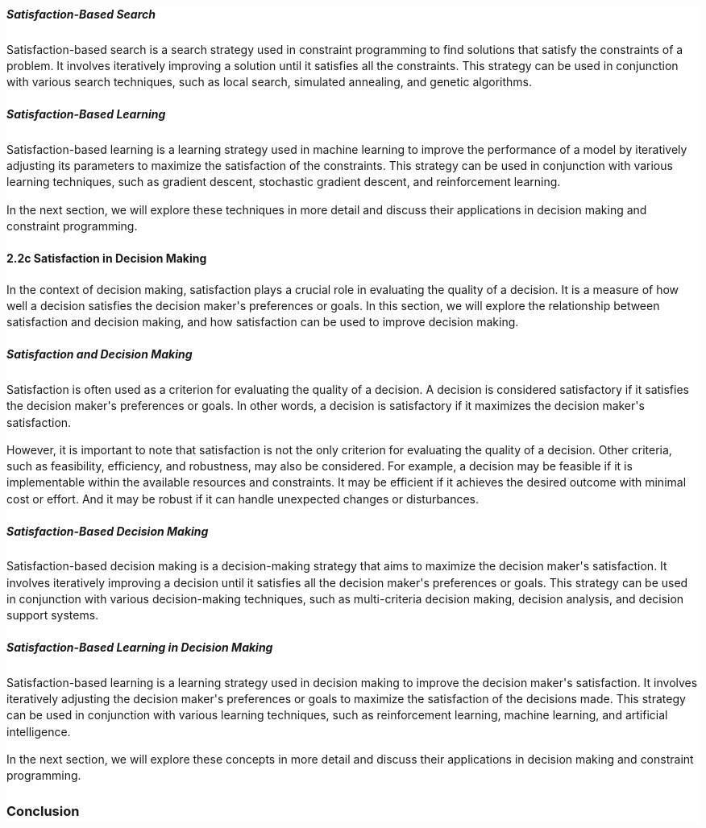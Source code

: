 ##### Satisfaction-Based Search

Satisfaction-based search is a search strategy used in constraint programming to find solutions that satisfy the constraints of a problem. It involves iteratively improving a solution until it satisfies all the constraints. This strategy can be used in conjunction with various search techniques, such as local search, simulated annealing, and genetic algorithms.

##### Satisfaction-Based Learning

Satisfaction-based learning is a learning strategy used in machine learning to improve the performance of a model by iteratively adjusting its parameters to maximize the satisfaction of the constraints. This strategy can be used in conjunction with various learning techniques, such as gradient descent, stochastic gradient descent, and reinforcement learning.

In the next section, we will explore these techniques in more detail and discuss their applications in decision making and constraint programming.

#### 2.2c Satisfaction in Decision Making

In the context of decision making, satisfaction plays a crucial role in evaluating the quality of a decision. It is a measure of how well a decision satisfies the decision maker's preferences or goals. In this section, we will explore the relationship between satisfaction and decision making, and how satisfaction can be used to improve decision making.

##### Satisfaction and Decision Making

Satisfaction is often used as a criterion for evaluating the quality of a decision. A decision is considered satisfactory if it satisfies the decision maker's preferences or goals. In other words, a decision is satisfactory if it maximizes the decision maker's satisfaction.

However, it is important to note that satisfaction is not the only criterion for evaluating the quality of a decision. Other criteria, such as feasibility, efficiency, and robustness, may also be considered. For example, a decision may be feasible if it is implementable within the available resources and constraints. It may be efficient if it achieves the desired outcome with minimal cost or effort. And it may be robust if it can handle unexpected changes or disturbances.

##### Satisfaction-Based Decision Making

Satisfaction-based decision making is a decision-making strategy that aims to maximize the decision maker's satisfaction. It involves iteratively improving a decision until it satisfies all the decision maker's preferences or goals. This strategy can be used in conjunction with various decision-making techniques, such as multi-criteria decision making, decision analysis, and decision support systems.

##### Satisfaction-Based Learning in Decision Making

Satisfaction-based learning is a learning strategy used in decision making to improve the decision maker's satisfaction. It involves iteratively adjusting the decision maker's preferences or goals to maximize the satisfaction of the decisions made. This strategy can be used in conjunction with various learning techniques, such as reinforcement learning, machine learning, and artificial intelligence.

In the next section, we will explore these concepts in more detail and discuss their applications in decision making and constraint programming.

### Conclusion
